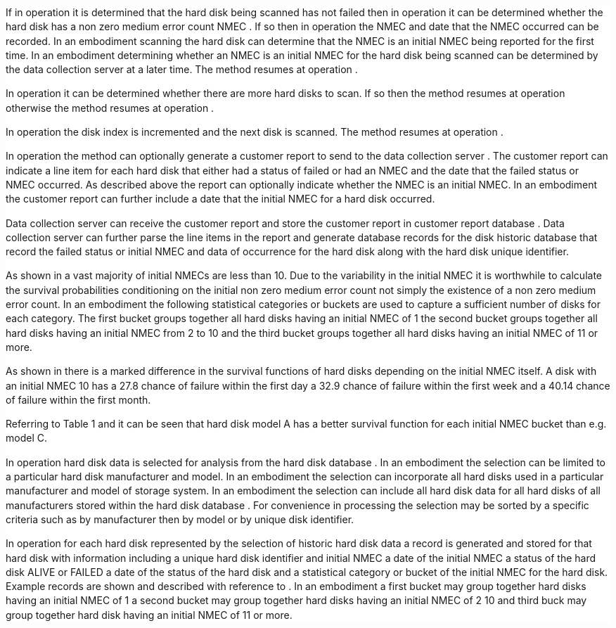 If in operation it is determined that the hard disk being scanned has not failed then in operation it can be determined whether the hard disk has a non zero medium error count NMEC . If so then in operation the NMEC and date that the NMEC occurred can be recorded. In an embodiment scanning the hard disk can determine that the NMEC is an initial NMEC being reported for the first time. In an embodiment determining whether an NMEC is an initial NMEC for the hard disk being scanned can be determined by the data collection server at a later time. The method resumes at operation .

In operation it can be determined whether there are more hard disks to scan. If so then the method resumes at operation otherwise the method resumes at operation .

In operation the disk index is incremented and the next disk is scanned. The method resumes at operation .

In operation the method can optionally generate a customer report to send to the data collection server . The customer report can indicate a line item for each hard disk that either had a status of failed or had an NMEC and the date that the failed status or NMEC occurred. As described above the report can optionally indicate whether the NMEC is an initial NMEC. In an embodiment the customer report can further include a date that the initial NMEC for a hard disk occurred.

Data collection server can receive the customer report and store the customer report in customer report database . Data collection server can further parse the line items in the report and generate database records for the disk historic database that record the failed status or initial NMEC and data of occurrence for the hard disk along with the hard disk unique identifier.

As shown in a vast majority of initial NMECs are less than 10. Due to the variability in the initial NMEC it is worthwhile to calculate the survival probabilities conditioning on the initial non zero medium error count not simply the existence of a non zero medium error count. In an embodiment the following statistical categories or buckets are used to capture a sufficient number of disks for each category. The first bucket groups together all hard disks having an initial NMEC of 1 the second bucket groups together all hard disks having an initial NMEC from 2 to 10 and the third bucket groups together all hard disks having an initial NMEC of 11 or more.

As shown in there is a marked difference in the survival functions of hard disks depending on the initial NMEC itself. A disk with an initial NMEC 10 has a 27.8 chance of failure within the first day a 32.9 chance of failure within the first week and a 40.14 chance of failure within the first month.

Referring to Table 1 and it can be seen that hard disk model A has a better survival function for each initial NMEC bucket than e.g. model C.

In operation hard disk data is selected for analysis from the hard disk database . In an embodiment the selection can be limited to a particular hard disk manufacturer and model. In an embodiment the selection can incorporate all hard disks used in a particular manufacturer and model of storage system. In an embodiment the selection can include all hard disk data for all hard disks of all manufacturers stored within the hard disk database . For convenience in processing the selection may be sorted by a specific criteria such as by manufacturer then by model or by unique disk identifier.

In operation for each hard disk represented by the selection of historic hard disk data a record is generated and stored for that hard disk with information including a unique hard disk identifier and initial NMEC a date of the initial NMEC a status of the hard disk ALIVE or FAILED a date of the status of the hard disk and a statistical category or bucket of the initial NMEC for the hard disk. Example records are shown and described with reference to . In an embodiment a first bucket may group together hard disks having an initial NMEC of 1 a second bucket may group together hard disks having an initial NMEC of 2 10 and third buck may group together hard disk having an initial NMEC of 11 or more.
